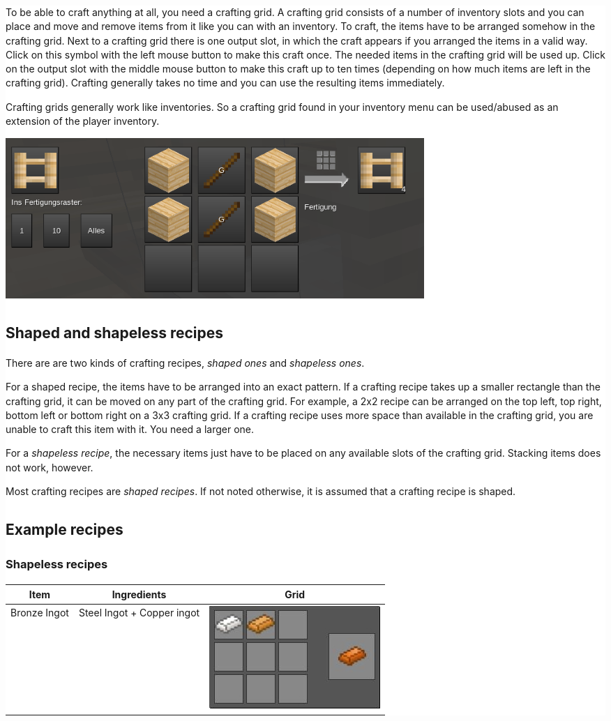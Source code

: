 To be able to craft anything at all, you need a crafting grid. A crafting grid consists of a number of inventory slots and you can place and move and remove items from it like you can with an inventory. To craft, the items have to be arranged somehow in the crafting grid. Next to a crafting grid there is one output slot, in which the craft appears if you arranged the items in a valid way. Click on this symbol with the left mouse button to make this craft once. The needed items in the crafting grid will be used up. Click on the output slot with the middle mouse button to make this craft up to ten times (depending on how much items are left in the crafting grid). Crafting generally takes no time and you can use the resulting items immediately.

Crafting grids generally work like inventories. So a crafting grid found in your inventory menu can be used/abused as an extension of the player inventory.

![](/doc/wiki-images/craftingslot.png)

## Shaped and shapeless recipes

There are are two kinds of crafting recipes, _shaped ones_ and _shapeless ones_.

For a shaped recipe, the items have to be arranged into an exact pattern. If a crafting recipe takes up a smaller rectangle than the crafting grid, it can be moved on any part of the crafting grid. For example, a 2x2 recipe can be arranged on the top left, top right, bottom left or bottom right on a 3x3 crafting grid. If a crafting recipe uses more space than available in the crafting grid, you are unable to craft this item with it. You need a larger one.

For a _shapeless recipe_, the necessary items just have to be placed on any available slots of the crafting grid. Stacking items does not work, however.

Most crafting recipes are _shaped recipes_. If not noted otherwise, it is assumed that a crafting recipe is shaped.

## Example recipes

### Shapeless recipes

| Item | Ingredients | Grid |
| ------------- | ------------- | ------------- |
| Bronze Ingot | Steel Ingot + Copper ingot | ![](/doc/wiki-images/shapeless1.jpg) |